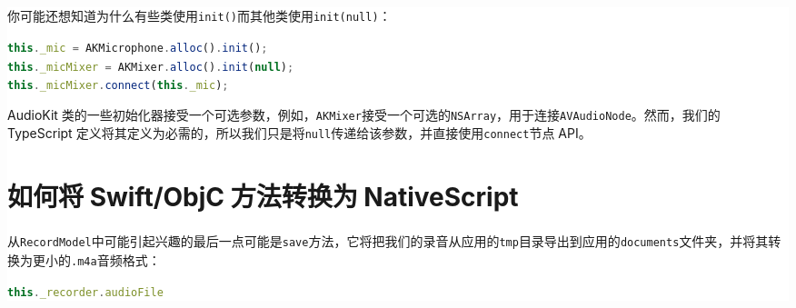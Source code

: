 你可能还想知道为什么有些类使用`init()`而其他类使用`init(null)`：

```ts
this._mic = AKMicrophone.alloc().init();
this._micMixer = AKMixer.alloc().init(null);
this._micMixer.connect(this._mic);
```

AudioKit 类的一些初始化器接受一个可选参数，例如，`AKMixer`接受一个可选的`NSArray`，用于连接`AVAudioNode`。然而，我们的 TypeScript 定义将其定义为必需的，所以我们只是将`null`传递给该参数，并直接使用`connect`节点 API。

# 如何将 Swift/ObjC 方法转换为 NativeScript

从`RecordModel`中可能引起兴趣的最后一点可能是`save`方法，它将把我们的录音从应用的`tmp`目录导出到应用的`documents`文件夹，并将其转换为更小的`.m4a`音频格式：

```ts
this._recorder.audioFile
